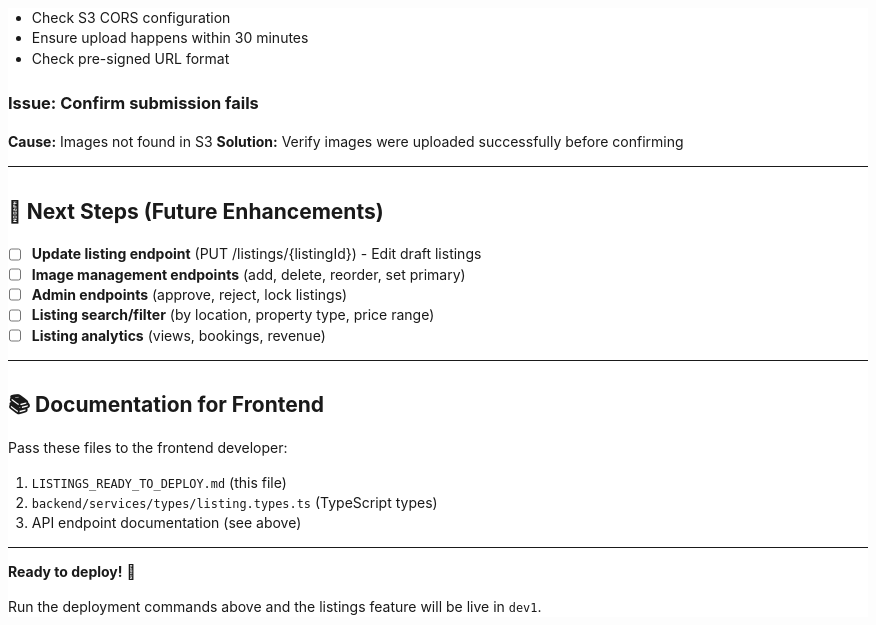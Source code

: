 - Check S3 CORS configuration
- Ensure upload happens within 30 minutes
- Check pre-signed URL format

### Issue: Confirm submission fails

**Cause:** Images not found in S3
**Solution:** Verify images were uploaded successfully before confirming

---

## 📝 Next Steps (Future Enhancements)

- [ ] **Update listing endpoint** (PUT /listings/{listingId}) - Edit draft listings
- [ ] **Image management endpoints** (add, delete, reorder, set primary)
- [ ] **Admin endpoints** (approve, reject, lock listings)
- [ ] **Listing search/filter** (by location, property type, price range)
- [ ] **Listing analytics** (views, bookings, revenue)

---

## 📚 Documentation for Frontend

Pass these files to the frontend developer:

1. `LISTINGS_READY_TO_DEPLOY.md` (this file)
2. `backend/services/types/listing.types.ts` (TypeScript types)
3. API endpoint documentation (see above)

---

**Ready to deploy!** 🎉

Run the deployment commands above and the listings feature will be live in `dev1`.






